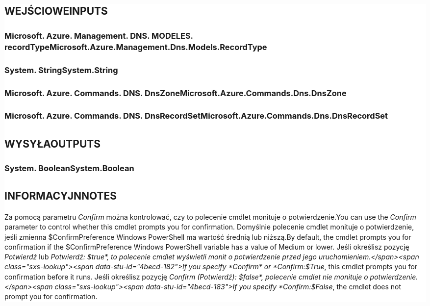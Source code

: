 ## <span data-ttu-id="4becd-172">WEJŚCIOWE</span><span class="sxs-lookup"><span data-stu-id="4becd-172">INPUTS</span></span>

### <span data-ttu-id="4becd-173">Microsoft. Azure. Management. DNS. MODELES. recordType</span><span class="sxs-lookup"><span data-stu-id="4becd-173">Microsoft.Azure.Management.Dns.Models.RecordType</span></span>

### <span data-ttu-id="4becd-174">System. String</span><span class="sxs-lookup"><span data-stu-id="4becd-174">System.String</span></span>

### <span data-ttu-id="4becd-175">Microsoft. Azure. Commands. DNS. DnsZone</span><span class="sxs-lookup"><span data-stu-id="4becd-175">Microsoft.Azure.Commands.Dns.DnsZone</span></span>

### <span data-ttu-id="4becd-176">Microsoft. Azure. Commands. DNS. DnsRecordSet</span><span class="sxs-lookup"><span data-stu-id="4becd-176">Microsoft.Azure.Commands.Dns.DnsRecordSet</span></span>

## <span data-ttu-id="4becd-177">WYSYŁA</span><span class="sxs-lookup"><span data-stu-id="4becd-177">OUTPUTS</span></span>

### <span data-ttu-id="4becd-178">System. Boolean</span><span class="sxs-lookup"><span data-stu-id="4becd-178">System.Boolean</span></span>

## <span data-ttu-id="4becd-179">INFORMACYJN</span><span class="sxs-lookup"><span data-stu-id="4becd-179">NOTES</span></span>
<span data-ttu-id="4becd-180">Za pomocą parametru *Confirm* można kontrolować, czy to polecenie cmdlet monituje o potwierdzenie.</span><span class="sxs-lookup"><span data-stu-id="4becd-180">You can use the *Confirm* parameter to control whether this cmdlet prompts you for confirmation.</span></span>
<span data-ttu-id="4becd-181">Domyślnie polecenie cmdlet monituje o potwierdzenie, jeśli zmienna $ConfirmPreference Windows PowerShell ma wartość średnią lub niższą.</span><span class="sxs-lookup"><span data-stu-id="4becd-181">By default, the cmdlet prompts you for confirmation if the $ConfirmPreference Windows PowerShell variable has a value of Medium or lower.</span></span>
<span data-ttu-id="4becd-182">Jeśli określisz pozycję *Potwierdź* lub *Potwierdź: $true*, to polecenie cmdlet wyświetli monit o potwierdzenie przed jego uruchomieniem.</span><span class="sxs-lookup"><span data-stu-id="4becd-182">If you specify *Confirm* or *Confirm:$True*, this cmdlet prompts you for confirmation before it runs.</span></span>
<span data-ttu-id="4becd-183">Jeśli określisz pozycję *Confirm (Potwierdź): $false*, polecenie cmdlet nie monituje o potwierdzenie.</span><span class="sxs-lookup"><span data-stu-id="4becd-183">If you specify *Confirm:$False*, the cmdlet does not prompt you for confirmation.</span></span>
